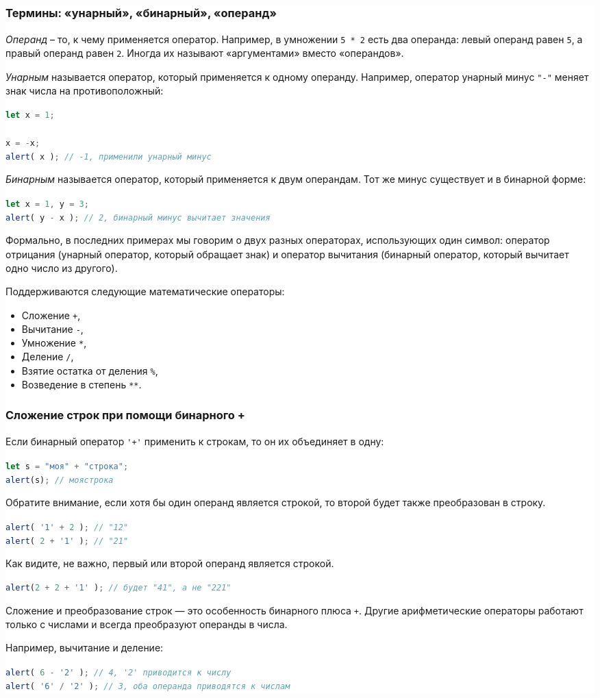 ### Термины: «унарный», «бинарный», «операнд»
_Операнд_ – то, к чему применяется оператор. Например, в умножении `5 * 2` есть два операнда: левый операнд равен `5`, а правый операнд равен `2`. Иногда их называют «аргументами» вместо «операндов».

_Унарным_ называется оператор, который применяется к одному операнду. Например, оператор унарный минус `"-"` меняет знак числа на противоположный:
```javascript
let x = 1;

x = -x;
alert( x ); // -1, применили унарный минус
```

_Бинарным_ называется оператор, который применяется к двум операндам. Тот же минус существует и в бинарной форме:
```javascript
let x = 1, y = 3;
alert( y - x ); // 2, бинарный минус вычитает значения
```

Формально, в последних примерах мы говорим о двух разных операторах, использующих один символ: оператор отрицания (унарный оператор, который обращает знак) и оператор вычитания (бинарный оператор, который вычитает одно число из другого).

Поддерживаются следующие математические операторы:

-   Сложение `+`,
-   Вычитание `-`,
-   Умножение `*`,
-   Деление `/`,
-   Взятие остатка от деления `%`,
-   Возведение в степень `**`.

### Сложение строк при помощи бинарного +
Eсли бинарный оператор `'+'` применить к строкам, то он их объединяет в одну:
```javascript
let s = "моя" + "строка";
alert(s); // моястрока
```

Обратите внимание, если хотя бы один операнд является строкой, то второй будет также преобразован в строку.
```javascript
alert( '1' + 2 ); // "12"
alert( 2 + '1' ); // "21"
```

Как видите, не важно, первый или второй операнд является строкой.
```javascript
alert(2 + 2 + '1' ); // будет "41", а не "221"
```

Сложение и преобразование строк — это особенность бинарного плюса `+`. Другие арифметические операторы работают только с числами и всегда преобразуют операнды в числа.

Например, вычитание и деление:
```javascript
alert( 6 - '2' ); // 4, '2' приводится к числу
alert( '6' / '2' ); // 3, оба операнда приводятся к числам
```
